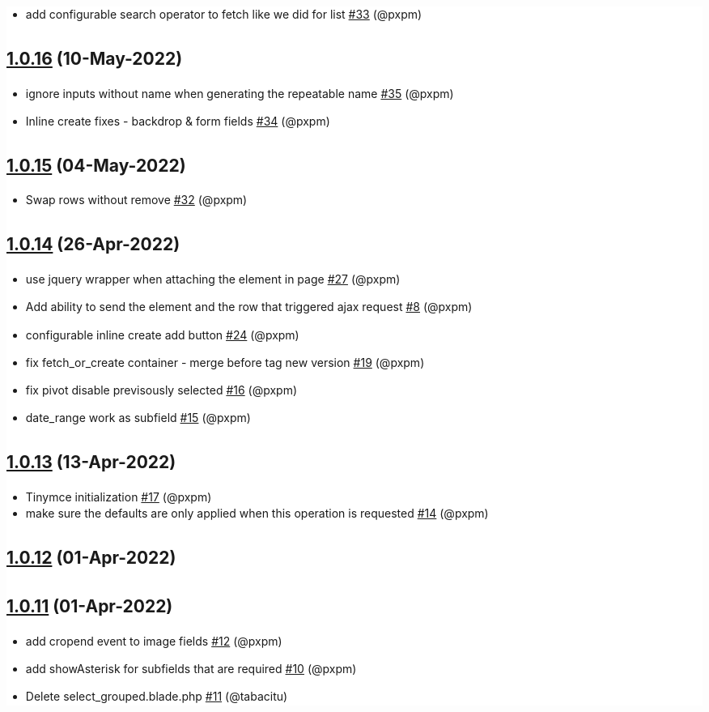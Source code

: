 - add configurable search operator to fetch like we did for list [\#33](https://github.com/Laravel-Backpack/PRO/pull/33) (@pxpm)

## [1.0.16](https://github.com/Laravel-Backpack/PRO/tree/1.0.16) (10-May-2022)

- ignore inputs without name when generating the repeatable name [\#35](https://github.com/Laravel-Backpack/PRO/pull/35) (@pxpm)

- Inline create fixes - backdrop & form fields [\#34](https://github.com/Laravel-Backpack/PRO/pull/34) (@pxpm)

## [1.0.15](https://github.com/Laravel-Backpack/PRO/tree/1.0.15) (04-May-2022)

- Swap rows without remove [\#32](https://github.com/Laravel-Backpack/PRO/pull/32) (@pxpm)

## [1.0.14](https://github.com/Laravel-Backpack/PRO/tree/1.0.14) (26-Apr-2022)

- use jquery wrapper when attaching the element in page [\#27](https://github.com/Laravel-Backpack/PRO/pull/27) (@pxpm)
- Add ability to send the element and the row that triggered ajax request [\#8](https://github.com/Laravel-Backpack/PRO/pull/8) (@pxpm)

- configurable inline create add button [\#24](https://github.com/Laravel-Backpack/PRO/pull/24) (@pxpm)
- fix fetch\_or\_create container - merge before tag new version [\#19](https://github.com/Laravel-Backpack/PRO/pull/19) (@pxpm)
- fix pivot disable previsously selected [\#16](https://github.com/Laravel-Backpack/PRO/pull/16) (@pxpm)
- date\_range work as subfield [\#15](https://github.com/Laravel-Backpack/PRO/pull/15) (@pxpm)

## [1.0.13](https://github.com/Laravel-Backpack/PRO/tree/1.0.13) (13-Apr-2022)

- Tinymce initialization [\#17](https://github.com/Laravel-Backpack/PRO/pull/17) (@pxpm)
- make sure the defaults are only applied when this operation is requested [\#14](https://github.com/Laravel-Backpack/PRO/pull/14) (@pxpm)

## [1.0.12](https://github.com/Laravel-Backpack/PRO/tree/1.0.12) (01-Apr-2022)

## [1.0.11](https://github.com/Laravel-Backpack/PRO/tree/1.0.11) (01-Apr-2022)

- add cropend event to image fields [\#12](https://github.com/Laravel-Backpack/PRO/pull/12) (@pxpm)
- add showAsterisk for subfields that are required [\#10](https://github.com/Laravel-Backpack/PRO/pull/10) (@pxpm)

- Delete select\_grouped.blade.php [\#11](https://github.com/Laravel-Backpack/PRO/pull/11) (@tabacitu)
